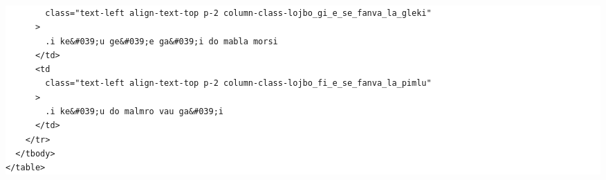             class="text-left align-text-top p-2 column-class-lojbo_gi_e_se_fanva_la_gleki"
          >
            .i ke&#039;u ge&#039;e ga&#039;i do mabla morsi
          </td>
          <td
            class="text-left align-text-top p-2 column-class-lojbo_fi_e_se_fanva_la_pimlu"
          >
            .i ke&#039;u do malmro vau ga&#039;i
          </td>
        </tr>
      </tbody>
    </table>
  </div>
</div>
